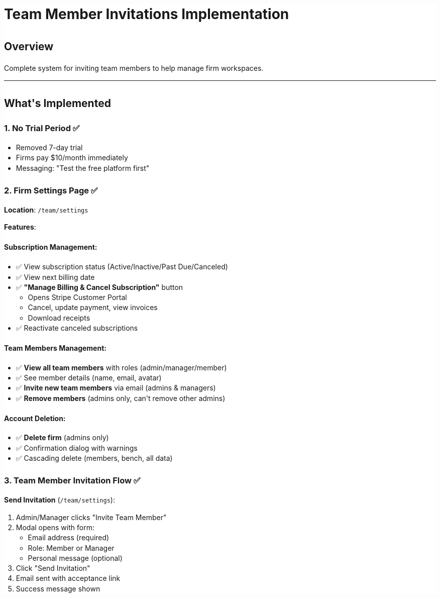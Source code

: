 # Team Member Invitations Implementation

## Overview
Complete system for inviting team members to help manage firm workspaces.

---

## What's Implemented

### 1. No Trial Period ✅
- Removed 7-day trial
- Firms pay $10/month immediately
- Messaging: "Test the free platform first"

### 2. Firm Settings Page ✅
**Location**: `/team/settings`

**Features**:

#### Subscription Management:
- ✅ View subscription status (Active/Inactive/Past Due/Canceled)
- ✅ View next billing date
- ✅ **"Manage Billing & Cancel Subscription"** button
  - Opens Stripe Customer Portal
  - Cancel, update payment, view invoices
  - Download receipts
- ✅ Reactivate canceled subscriptions

#### Team Members Management:
- ✅ **View all team members** with roles (admin/manager/member)
- ✅ See member details (name, email, avatar)
- ✅ **Invite new team members** via email (admins & managers)
- ✅ **Remove members** (admins only, can't remove other admins)

#### Account Deletion:
- ✅ **Delete firm** (admins only)
- ✅ Confirmation dialog with warnings
- ✅ Cascading delete (members, bench, all data)

### 3. Team Member Invitation Flow ✅

**Send Invitation** (`/team/settings`):
1. Admin/Manager clicks "Invite Team Member"
2. Modal opens with form:
   - Email address (required)
   - Role: Member or Manager
   - Personal message (optional)
3. Click "Send Invitation"
4. Email sent with acceptance link
5. Success message shown
